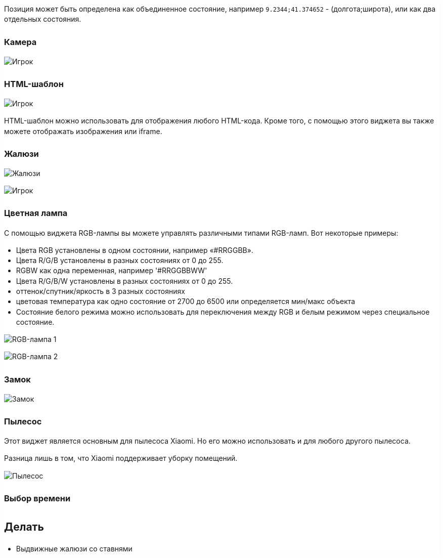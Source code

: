 Позиция может быть определена как объединенное состояние, например `9.2344;41.374652` - (долгота;широта), или как два отдельных состояния.

### Камера
![Игрок](../../../en/adapterref/iobroker.vis-2-widgets-material/img/material-camera-1.png)

### HTML-шаблон
![Игрок](../../../en/adapterref/iobroker.vis-2-widgets-material/img/material-html-1.png)

HTML-шаблон можно использовать для отображения любого HTML-кода.
Кроме того, с помощью этого виджета вы также можете отображать изображения или iframe.

### Жалюзи
![Жалюзи](../../../en/adapterref/iobroker.vis-2-widgets-material/img/material-blinds-1.png)

![Игрок](../../../en/adapterref/iobroker.vis-2-widgets-material/img/material-blinds-2.png)

### Цветная лампа
С помощью виджета RGB-лампы вы можете управлять различными типами RGB-ламп. Вот некоторые примеры:

- Цвета RGB установлены в одном состоянии, например «#RRGGBB».
- Цвета R/G/B установлены в разных состояниях от 0 до 255.
- RGBW как одна переменная, например '#RRGGBBWW'
- Цвета R/G/B/W установлены в разных состояниях от 0 до 255.
- оттенок/спутник/яркость в 3 разных состояниях
- цветовая температура как одно состояние от 2700 до 6500 или определяется мин/макс объекта
- Состояние белого режима можно использовать для переключения между RGB и белым режимом через специальное состояние.

![RGB-лампа 1](../../../en/adapterref/iobroker.vis-2-widgets-material/img/material-rgb-1.png)

![RGB-лампа 2](../../../en/adapterref/iobroker.vis-2-widgets-material/img/material-rgb-2.png)

### Замок
![Замок](../../../en/adapterref/iobroker.vis-2-widgets-material/img/material-lock.png)

### Пылесос
Этот виджет является основным для пылесоса Xiaomi. Но его можно использовать и для любого другого пылесоса.

Разница лишь в том, что Xiaomi поддерживает уборку помещений.

![Пылесос](../../../en/adapterref/iobroker.vis-2-widgets-material/img/material-vacuum.png)

### Выбор времени
## Делать
- Выдвижные жалюзи со ставнями
